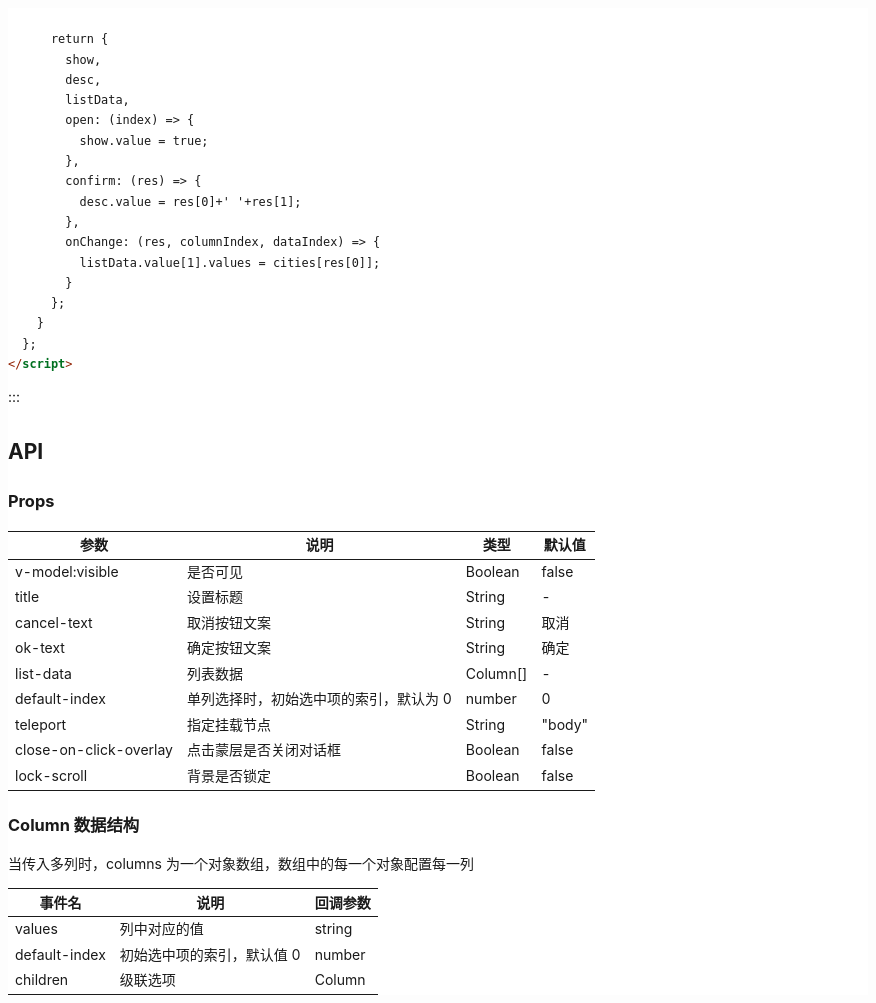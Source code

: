 ```html
  
      return {
        show,
        desc,
        listData,
        open: (index) => {
          show.value = true;
        },
        confirm: (res) => {
          desc.value = res[0]+' '+res[1];
        },
        onChange: (res, columnIndex, dataIndex) => {
          listData.value[1].values = cities[res[0]];
        }
      };
    }
  };
</script>
```
:::

## API
    
### Props
    
| 参数                   | 说明                       | 类型    | 默认值 |
|------------------------|----------------------------|---------|--------|
| v-model:visible        | 是否可见                   | Boolean | false  |
| title                  | 设置标题                   | String  | -      |
| cancel-text            | 取消按钮文案               | String  | 取消   |
| ok-text                | 确定按钮文案               | String  | 确定   |
| list-data              | 列表数据                   | Column[]   | -      |
| default-index    | 单列选择时，初始选中项的索引，默认为 0 | number  | 0      |
| teleport               | 指定挂载节点               | String  | "body" |
| close-on-click-overlay | 点击蒙层是否关闭对话框     | Boolean | false  |
| lock-scroll            | 背景是否锁定               | Boolean | false  |
   
### Column 数据结构

当传入多列时，columns 为一个对象数组，数组中的每一个对象配置每一列
    
| 事件名  | 说明             | 回调参数     |
|---------|------------------|--------------|
| values   | 列中对应的值   | string |
| default-index | 初始选中项的索引，默认值 0 | number |
| children  | 级联选项       | Column |
